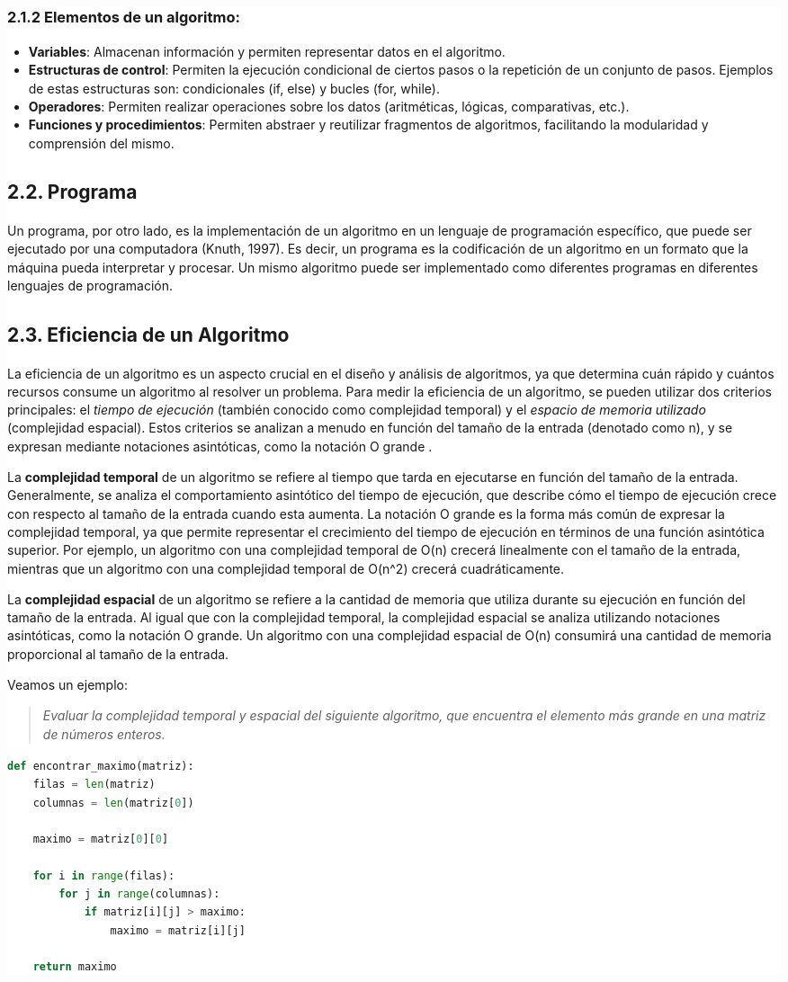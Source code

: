 ### 2.1.2 Elementos de un algoritmo:

- **Variables**: Almacenan información y permiten representar datos en el algoritmo.
- **Estructuras de control**: Permiten la ejecución condicional de ciertos pasos o la repetición de un conjunto de pasos. Ejemplos de estas estructuras son: condicionales (if, else) y bucles (for, while).
- **Operadores**: Permiten realizar operaciones sobre los datos (aritméticas, lógicas, comparativas, etc.).
- **Funciones y procedimientos**: Permiten abstraer y reutilizar fragmentos de algoritmos, facilitando la modularidad y comprensión del mismo.

## 2.2. Programa

Un programa, por otro lado, es la implementación de un algoritmo en un lenguaje de programación específico, que puede ser ejecutado por una computadora (Knuth, 1997). Es decir, un programa es la codificación de un algoritmo en un formato que la máquina pueda interpretar y procesar. Un mismo algoritmo puede ser implementado como diferentes programas en diferentes lenguajes de programación.

## 2.3. Eficiencia de un Algoritmo
La eficiencia de un algoritmo es un aspecto crucial en el diseño y análisis de algoritmos, ya que determina cuán rápido y cuántos recursos consume un algoritmo al resolver un problema. Para medir la eficiencia de un algoritmo, se pueden utilizar dos criterios principales: el *tiempo de ejecución* (también conocido como complejidad temporal) y el *espacio de memoria utilizado* (complejidad espacial). Estos criterios se analizan a menudo en función del tamaño de la entrada (denotado como n), y se expresan mediante notaciones asintóticas, como la notación O grande .

La **complejidad temporal** de un algoritmo se refiere al tiempo que tarda en ejecutarse en función del tamaño de la entrada. Generalmente, se analiza el comportamiento asintótico del tiempo de ejecución, que describe cómo el tiempo de ejecución crece con respecto al tamaño de la entrada cuando esta aumenta. La notación O grande es la forma más común de expresar la complejidad temporal, ya que permite representar el crecimiento del tiempo de ejecución en términos de una función asintótica superior. Por ejemplo, un algoritmo con una complejidad temporal de O(n) crecerá linealmente con el tamaño de la entrada, mientras que un algoritmo con una complejidad temporal de O(n^2) crecerá cuadráticamente.

La **complejidad espacial** de un algoritmo se refiere a la cantidad de memoria que utiliza durante su ejecución en función del tamaño de la entrada. Al igual que con la complejidad temporal, la complejidad espacial se analiza utilizando notaciones asintóticas, como la notación O grande. Un algoritmo con una complejidad espacial de O(n) consumirá una cantidad de memoria proporcional al tamaño de la entrada.

Veamos un ejemplo: 
> *Evaluar la complejidad temporal y espacial del siguiente algoritmo, que encuentra el elemento más grande en una matriz de números enteros.*
```python
def encontrar_maximo(matriz):
    filas = len(matriz)
    columnas = len(matriz[0])

    maximo = matriz[0][0]

    for i in range(filas):
        for j in range(columnas):
            if matriz[i][j] > maximo:
                maximo = matriz[i][j]

    return maximo
```

